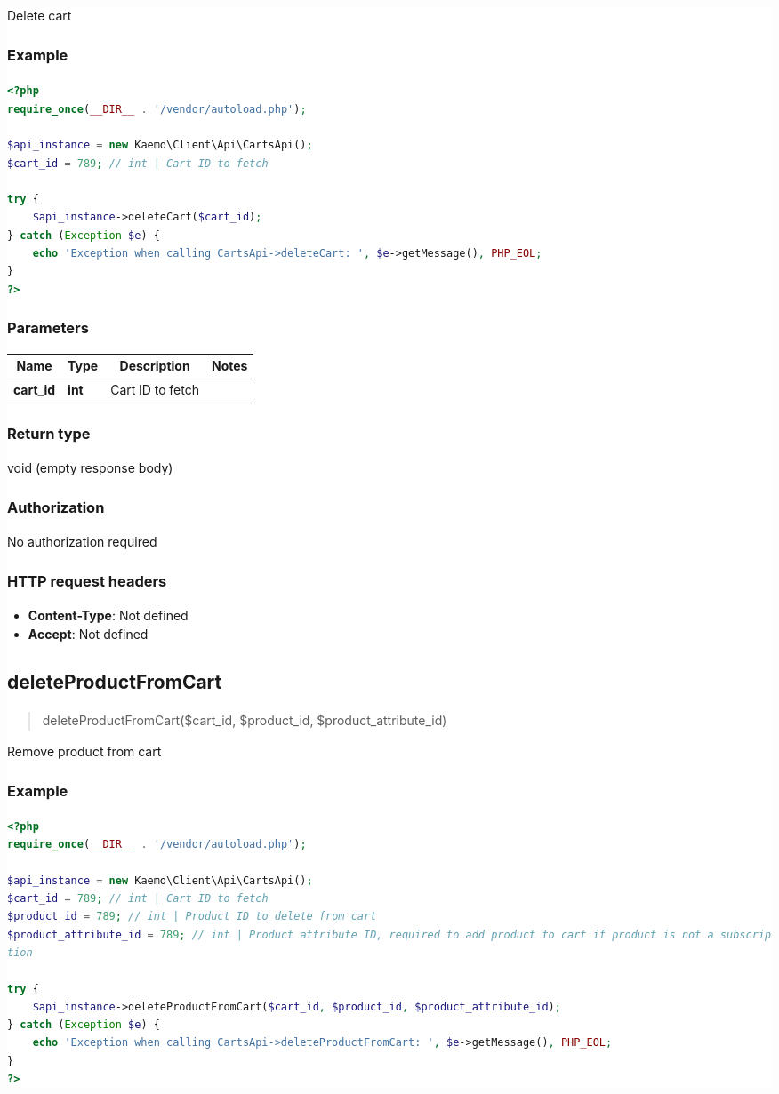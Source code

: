 

Delete cart

### Example
```php
<?php
require_once(__DIR__ . '/vendor/autoload.php');

$api_instance = new Kaemo\Client\Api\CartsApi();
$cart_id = 789; // int | Cart ID to fetch

try {
    $api_instance->deleteCart($cart_id);
} catch (Exception $e) {
    echo 'Exception when calling CartsApi->deleteCart: ', $e->getMessage(), PHP_EOL;
}
?>
```

### Parameters

Name | Type | Description  | Notes
------------- | ------------- | ------------- | -------------
 **cart_id** | **int**| Cart ID to fetch |

### Return type

void (empty response body)

### Authorization

No authorization required

### HTTP request headers

 - **Content-Type**: Not defined
 - **Accept**: Not defined

## **deleteProductFromCart**
> deleteProductFromCart($cart_id, $product_id, $product_attribute_id)



Remove product from cart

### Example
```php
<?php
require_once(__DIR__ . '/vendor/autoload.php');

$api_instance = new Kaemo\Client\Api\CartsApi();
$cart_id = 789; // int | Cart ID to fetch
$product_id = 789; // int | Product ID to delete from cart
$product_attribute_id = 789; // int | Product attribute ID, required to add product to cart if product is not a subscription

try {
    $api_instance->deleteProductFromCart($cart_id, $product_id, $product_attribute_id);
} catch (Exception $e) {
    echo 'Exception when calling CartsApi->deleteProductFromCart: ', $e->getMessage(), PHP_EOL;
}
?>
```
